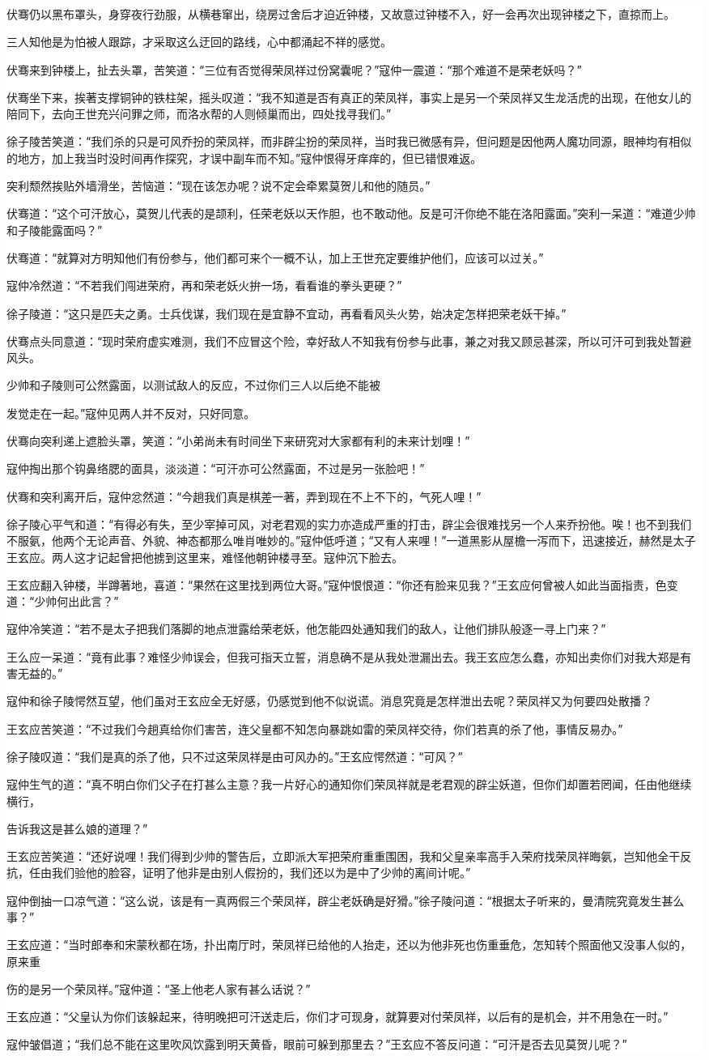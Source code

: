伏骞仍以黑布罩头，身穿夜行劲服，从横巷窜出，绕房过舍后才迫近钟楼，又故意过钟楼不入，好一会再次出现钟楼之下，直掠而上。

三人知他是为怕被人跟踪，才采取这么迂回的路线，心中都涌起不祥的感觉。

伏骞来到钟楼上，扯去头罩，苦笑道：“三位有否觉得荣凤祥过份窝囊呢？”寇仲一震道：“那个难道不是荣老妖吗？”

伏骞坐下来，挨著支撑铜钟的铁柱架，摇头叹道：“我不知道是否有真正的荣凤祥，事实上是另一个荣凤祥又生龙活虎的出现，在他女儿的陪同下，去向王世充兴问罪之师，而洛水帮的人则倾巢而出，四处找寻我们。”

徐子陵苦笑道：“我们杀的只是可风乔扮的荣凤祥，而非辟尘扮的荣凤祥，当时我已微感有异，但问题是因他两人魔功同源，眼神均有相似的地方，加上我当时没时间再作探究，才误中副车而不知。”寇仲恨得牙痒痒的，但已错恨难返。

突利颓然挨贴外墙滑坐，苦恼道：“现在该怎办呢？说不定会牵累莫贺儿和他的随员。”

伏骞道：“这个可汗放心，莫贺儿代表的是颉利，任荣老妖以天作胆，也不敢动他。反是可汗你绝不能在洛阳露面。”突利一呆道：“难道少帅和子陵能露面吗？”

伏骞道：“就算对方明知他们有份参与，他们都可来个一概不认，加上王世充定要维护他们，应该可以过关。”

寇仲冷然道：“不若我们闯进荣府，再和荣老妖火拚一场，看看谁的拳头更硬？”

徐子陵道：“这只是匹夫之勇。士兵伐谋，我们现在是宜静不宜动，再看看风头火势，始决定怎样把荣老妖干掉。”

伏骞点头同意道：“现时荣府虚实难测，我们不应冒这个险，幸好敌人不知我有份参与此事，兼之对我又顾忌甚深，所以可汗可到我处暂避风头。

少帅和子陵则可公然露面，以测试敌人的反应，不过你们三人以后绝不能被

发觉走在一起。”寇仲见两人并不反对，只好同意。

伏骞向突利递上遮脸头罩，笑道：“小弟尚未有时间坐下来研究对大家都有利的未来计划哩！”

寇仲掏出那个钩鼻络腮的面具，淡淡道：“可汗亦可公然露面，不过是另一张脸吧！”

伏骞和突利离开后，寇仲忿然道：“今趟我们真是棋差一著，弄到现在不上不下的，气死人哩！”

徐子陵心平气和道：“有得必有失，至少宰掉可风，对老君观的实力亦造成严重的打击，辟尘会很难找另一个人来乔扮他。唉！也不到我们不服氨，他两个无论声音、外貌、神态都那么唯肖唯妙的。”寇仲低呼道；“又有人来哩！”一道黑影从屋檐一泻而下，迅速接近，赫然是太子王玄应。两人这才记起曾把他掳到这里来，难怪他朝钟楼寻至。寇仲沉下脸去。

王玄应翻入钟楼，半蹲著地，喜道：“果然在这里找到两位大哥。”寇仲恨恨道：“你还有脸来见我？”王玄应何曾被人如此当面指责，色变道：“少帅何出此言？”

寇仲冷笑道：“若不是太子把我们落脚的地点泄露给荣老妖，他怎能四处通知我们的敌人，让他们排队般逐一寻上门来？”

王么应一呆道：“竟有此事？难怪少帅误会，但我可指天立誓，消息确不是从我处泄漏出去。我王玄应怎么蠢，亦知出卖你们对我大郑是有害无益的。”

寇仲和徐子陵愕然互望，他们虽对王玄应全无好感，仍感觉到他不似说谎。消息究竟是怎样泄出去呢？荣凤祥又为何要四处散播？

王玄应苦笑道：“不过我们今趟真给你们害苦，连父皇都不知怎向暴跳如雷的荣凤祥交待，你们若真的杀了他，事情反易办。”

徐子陵叹道：“我们是真的杀了他，只不过这荣凤祥是由可风办的。”王玄应愕然道：“可风？”

寇仲生气的道：“真不明白你们父子在打甚么主意？我一片好心的通知你们荣凤祥就是老君观的辟尘妖道，但你们却置若罔闻，任由他继续横行，

告诉我这是甚么娘的道理？”

王玄应苦笑道：“还好说哩！我们得到少帅的警告后，立即派大军把荣府重重围困，我和父皇亲率高手入荣府找荣凤祥晦氨，岂知他全干反抗，任由我们验他的脸容，证明了他非是由别人假扮的，我们还以为是中了少帅的离间计呢。”

寇仲倒抽一口凉气道：“这么说，该是有一真两假三个荣凤祥，辟尘老妖确是好猾。”徐子陵问道：“根据太子听来的，曼清院究竟发生甚么事？”

王玄应道：“当时郎奉和宋蒙秋都在场，扑出南厅时，荣凤祥已给他的人抬走，还以为他非死也伤重垂危，怎知转个照面他又没事人似的，原来重

伤的是另一个荣凤祥。”寇仲道：“圣上他老人家有甚么话说？”

王玄应道：“父皇认为你们该躲起来，待明晚把可汗送走后，你们才可现身，就算要对付荣凤祥，以后有的是机会，并不用急在一时。”

寇仲皱倡道；“我们总不能在这里吹风饮露到明天黄昏，眼前可躲到那里去？”王玄应不答反问道：“可汗是否去见莫贺儿呢？”
